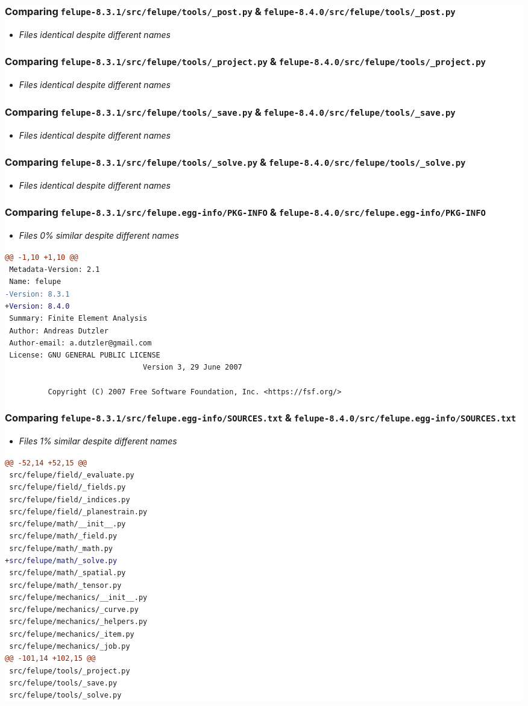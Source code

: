 ### Comparing `felupe-8.3.1/src/felupe/tools/_post.py` & `felupe-8.4.0/src/felupe/tools/_post.py`

 * *Files identical despite different names*

### Comparing `felupe-8.3.1/src/felupe/tools/_project.py` & `felupe-8.4.0/src/felupe/tools/_project.py`

 * *Files identical despite different names*

### Comparing `felupe-8.3.1/src/felupe/tools/_save.py` & `felupe-8.4.0/src/felupe/tools/_save.py`

 * *Files identical despite different names*

### Comparing `felupe-8.3.1/src/felupe/tools/_solve.py` & `felupe-8.4.0/src/felupe/tools/_solve.py`

 * *Files identical despite different names*

### Comparing `felupe-8.3.1/src/felupe.egg-info/PKG-INFO` & `felupe-8.4.0/src/felupe.egg-info/PKG-INFO`

 * *Files 0% similar despite different names*

```diff
@@ -1,10 +1,10 @@
 Metadata-Version: 2.1
 Name: felupe
-Version: 8.3.1
+Version: 8.4.0
 Summary: Finite Element Analysis
 Author: Andreas Dutzler
 Author-email: a.dutzler@gmail.com
 License: GNU GENERAL PUBLIC LICENSE
                                Version 3, 29 June 2007
         
          Copyright (C) 2007 Free Software Foundation, Inc. <https://fsf.org/>
```

### Comparing `felupe-8.3.1/src/felupe.egg-info/SOURCES.txt` & `felupe-8.4.0/src/felupe.egg-info/SOURCES.txt`

 * *Files 1% similar despite different names*

```diff
@@ -52,14 +52,15 @@
 src/felupe/field/_evaluate.py
 src/felupe/field/_fields.py
 src/felupe/field/_indices.py
 src/felupe/field/_planestrain.py
 src/felupe/math/__init__.py
 src/felupe/math/_field.py
 src/felupe/math/_math.py
+src/felupe/math/_solve.py
 src/felupe/math/_spatial.py
 src/felupe/math/_tensor.py
 src/felupe/mechanics/__init__.py
 src/felupe/mechanics/_curve.py
 src/felupe/mechanics/_helpers.py
 src/felupe/mechanics/_item.py
 src/felupe/mechanics/_job.py
@@ -101,14 +102,15 @@
 src/felupe/tools/_project.py
 src/felupe/tools/_save.py
 src/felupe/tools/_solve.py
```